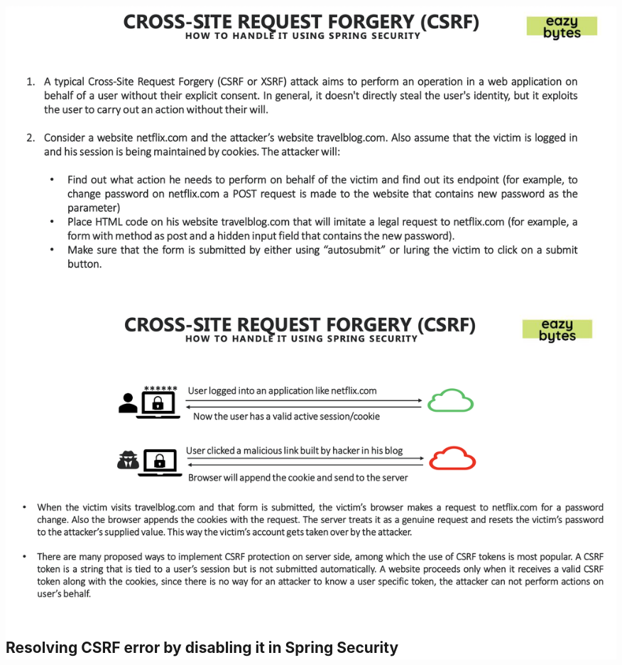![Untitled](Spring%20Security%20Zero%20to%20Master%20along%20with%20JWT,OAUT/Untitled%2077.png)

![Untitled](Spring%20Security%20Zero%20to%20Master%20along%20with%20JWT,OAUT/Untitled%2078.png)

## Resolving CSRF error by disabling it in Spring Security
